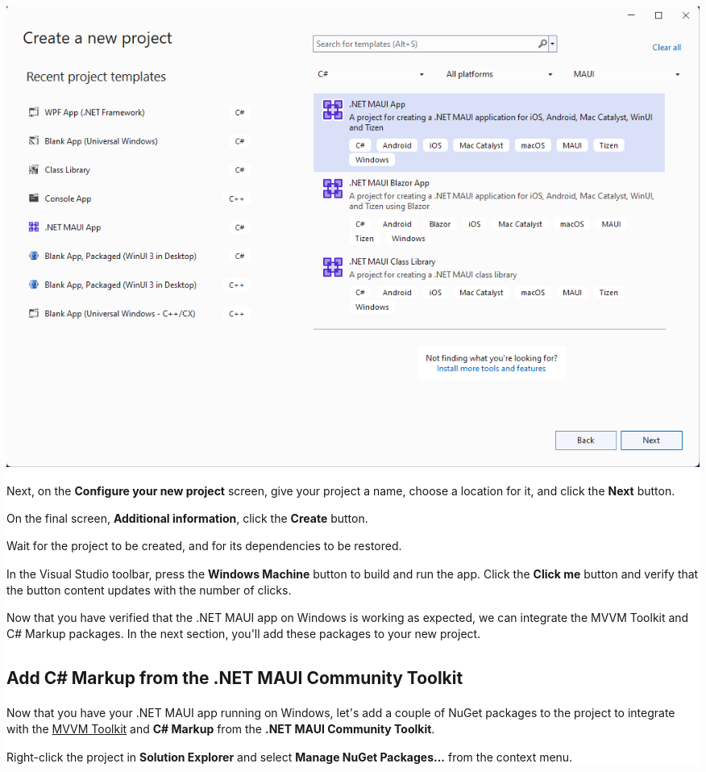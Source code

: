 ![.NET MAUI App template.](images/maui-markup-create-project.png)

Next, on the **Configure your new project** screen, give your project a name, choose a location for it, and click the **Next** button.

On the final screen, **Additional information**, click the **Create** button.

Wait for the project to be created, and for its dependencies to be restored.

In the Visual Studio toolbar, press the **Windows Machine** button to build and run the app. Click the **Click me** button and verify that the button content updates with the number of clicks.

Now that you have verified that the .NET MAUI app on Windows is working as expected, we can integrate the MVVM Toolkit and C# Markup packages. In the next section, you'll add these packages to your new project.

## Add C# Markup from the .NET MAUI Community Toolkit

Now that you have your .NET MAUI app running on Windows, let's add a couple of NuGet packages to the project to integrate with the [MVVM Toolkit](/windows/communitytoolkit/mvvm/introduction) and **C# Markup** from the **.NET MAUI Community Toolkit**.

Right-click the project in **Solution Explorer** and select **Manage NuGet Packages...** from the context menu.
